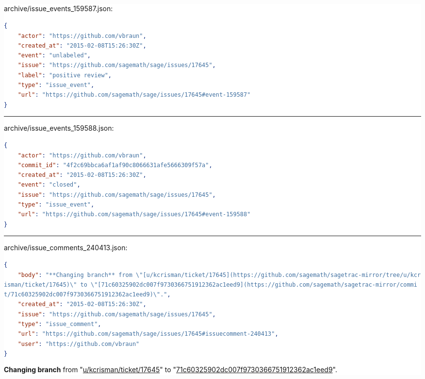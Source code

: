 archive/issue_events_159587.json:
```json
{
    "actor": "https://github.com/vbraun",
    "created_at": "2015-02-08T15:26:30Z",
    "event": "unlabeled",
    "issue": "https://github.com/sagemath/sage/issues/17645",
    "label": "positive review",
    "type": "issue_event",
    "url": "https://github.com/sagemath/sage/issues/17645#event-159587"
}
```



---

archive/issue_events_159588.json:
```json
{
    "actor": "https://github.com/vbraun",
    "commit_id": "4f2c69bbca6af1af90c8066631afe5666309f57a",
    "created_at": "2015-02-08T15:26:30Z",
    "event": "closed",
    "issue": "https://github.com/sagemath/sage/issues/17645",
    "type": "issue_event",
    "url": "https://github.com/sagemath/sage/issues/17645#event-159588"
}
```



---

archive/issue_comments_240413.json:
```json
{
    "body": "**Changing branch** from \"[u/kcrisman/ticket/17645](https://github.com/sagemath/sagetrac-mirror/tree/u/kcrisman/ticket/17645)\" to \"[71c60325902dc007f9730366751912362ac1eed9](https://github.com/sagemath/sagetrac-mirror/commit/71c60325902dc007f9730366751912362ac1eed9)\".",
    "created_at": "2015-02-08T15:26:30Z",
    "issue": "https://github.com/sagemath/sage/issues/17645",
    "type": "issue_comment",
    "url": "https://github.com/sagemath/sage/issues/17645#issuecomment-240413",
    "user": "https://github.com/vbraun"
}
```

**Changing branch** from "[u/kcrisman/ticket/17645](https://github.com/sagemath/sagetrac-mirror/tree/u/kcrisman/ticket/17645)" to "[71c60325902dc007f9730366751912362ac1eed9](https://github.com/sagemath/sagetrac-mirror/commit/71c60325902dc007f9730366751912362ac1eed9)".

